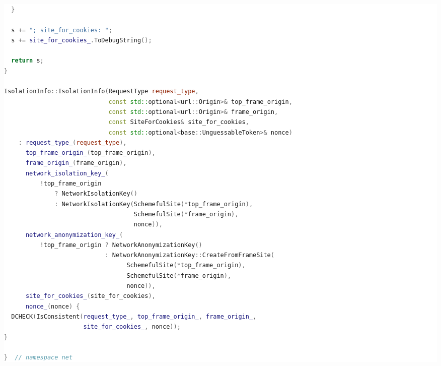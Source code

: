 ```cpp
  }

  s += "; site_for_cookies: ";
  s += site_for_cookies_.ToDebugString();

  return s;
}

IsolationInfo::IsolationInfo(RequestType request_type,
                             const std::optional<url::Origin>& top_frame_origin,
                             const std::optional<url::Origin>& frame_origin,
                             const SiteForCookies& site_for_cookies,
                             const std::optional<base::UnguessableToken>& nonce)
    : request_type_(request_type),
      top_frame_origin_(top_frame_origin),
      frame_origin_(frame_origin),
      network_isolation_key_(
          !top_frame_origin
              ? NetworkIsolationKey()
              : NetworkIsolationKey(SchemefulSite(*top_frame_origin),
                                    SchemefulSite(*frame_origin),
                                    nonce)),
      network_anonymization_key_(
          !top_frame_origin ? NetworkAnonymizationKey()
                            : NetworkAnonymizationKey::CreateFromFrameSite(
                                  SchemefulSite(*top_frame_origin),
                                  SchemefulSite(*frame_origin),
                                  nonce)),
      site_for_cookies_(site_for_cookies),
      nonce_(nonce) {
  DCHECK(IsConsistent(request_type_, top_frame_origin_, frame_origin_,
                      site_for_cookies_, nonce));
}

}  // namespace net
```